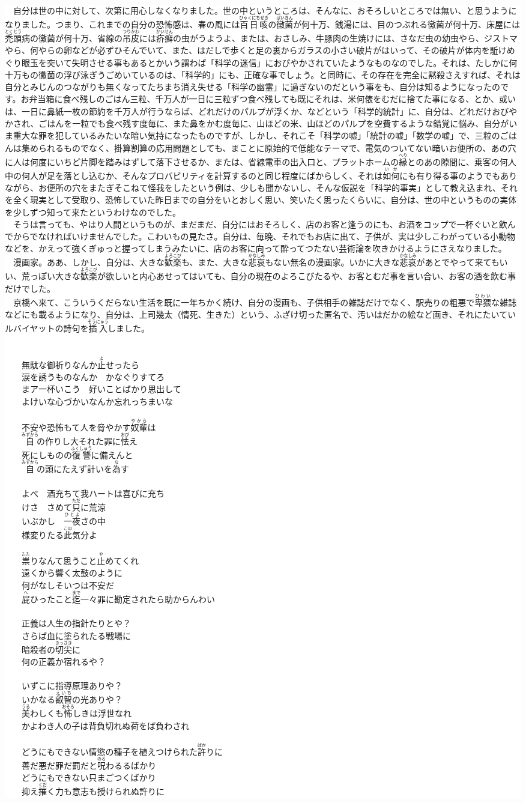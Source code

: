 　自分は世の中に対して、次第に用心しなくなりました。世の中というところは、そんなに、おそろしいところでは無い、と思うようになりました。つまり、これまでの自分の恐怖感は、春の風には<ruby><rb>百日咳</rb><rp>（</rp><rt>ひゃくにちぜき</rt><rp>）</rp></ruby>の<ruby><rb>黴菌</rb><rp>（</rp><rt>ばいきん</rt><rp>）</rp></ruby>が何十万、銭湯には、目のつぶれる黴菌が何十万、床屋には<ruby><rb>禿頭</rb><rp>（</rp><rt>とくとう</rt><rp>）</rp></ruby>病の黴菌が何十万、省線の<ruby><rb>吊皮</rb><rp>（</rp><rt>つりかわ</rt><rp>）</rp></ruby>には<ruby><rb>疥癬</rb><rp>（</rp><rt>かいせん</rt><rp>）</rp></ruby>の虫がうようよ、または、おさしみ、牛豚肉の生焼けには、さなだ虫の幼虫やら、ジストマやら、何やらの卵などが必ずひそんでいて、また、はだしで歩くと足の裏からガラスの小さい破片がはいって、その破片が体内を駈けめぐり眼玉を突いて失明させる事もあるとかいう謂わば「科学の迷信」におびやかされていたようなものなのでした。それは、たしかに何十万もの黴菌の浮び泳ぎうごめいているのは、「科学的」にも、正確な事でしょう。と同時に、その存在を完全に黙殺さえすれば、それは自分とみじんのつながりも無くなってたちまち消え失せる「科学の幽霊」に過ぎないのだという事をも、自分は知るようになったのです。お弁当箱に食べ残しのごはん三粒、千万人が一日に三粒ずつ食べ残しても既にそれは、米何俵をむだに捨てた事になる、とか、或いは、一日に鼻紙一枚の節約を千万人が行うならば、どれだけのパルプが浮くか、などという「科学的統計」に、自分は、どれだけおびやかされ、ごはんを一粒でも食べ残す度毎に、また鼻をかむ度毎に、山ほどの米、山ほどのパルプを空費するような錯覚に悩み、自分がいま重大な罪を犯しているみたいな暗い気持になったものですが、しかし、それこそ「科学の嘘」「統計の嘘」「数学の嘘」で、三粒のごはんは集められるものでなく、掛算割算の応用問題としても、まことに原始的で低能なテーマで、電気のついてない暗いお便所の、あの穴に人は何度にいちど片脚を踏みはずして落下させるか、または、省線電車の出入口と、プラットホームの<ruby><rb>縁</rb><rp>（</rp><rt>へり</rt><rp>）</rp></ruby>とのあの隙間に、乗客の何人中の何人が足を落とし込むか、そんなプロバビリティを計算するのと同じ程度にばからしく、それは<ruby><rb>如何</rb><rp>（</rp><rt>いか</rt><rp>）</rp></ruby>にも有り得る事のようでもありながら、お便所の穴をまたぎそこねて怪我をしたという例は、少しも聞かないし、そんな仮説を「科学的事実」として教え込まれ、それを全く現実として受取り、恐怖していた昨日までの自分をいとおしく思い、笑いたく思ったくらいに、自分は、世の中というものの実体を少しずつ知って来たというわけなのでした。<br>
　そうは言っても、やはり人間というものが、まだまだ、自分にはおそろしく、店のお客と逢うのにも、お酒をコップで一杯ぐいと飲んでからでなければいけませんでした。こわいもの見たさ。自分は、毎晩、それでもお店に出て、子供が、実は少しこわがっている小動物などを、かえって強くぎゅっと握ってしまうみたいに、店のお客に向って酔ってつたない芸術論を吹きかけるようにさえなりました。<br>
　漫画家。ああ、しかし、自分は、大きな<ruby><rb>歓楽</rb><rp>（</rp><rt>よろこび</rt><rp>）</rp></ruby>も、また、大きな<ruby><rb>悲哀</rb><rp>（</rp><rt>かなしみ</rt><rp>）</rp></ruby>もない無名の漫画家。いかに大きな<ruby><rb>悲哀</rb><rp>（</rp><rt>かなしみ</rt><rp>）</rp></ruby>があとでやって来てもいい、荒っぽい大きな<ruby><rb>歓楽</rb><rp>（</rp><rt>よろこび</rt><rp>）</rp></ruby>が欲しいと内心あせってはいても、自分の現在のよろこびたるや、お客とむだ事を言い合い、お客の酒を飲む事だけでした。<br>
　京橋へ来て、こういうくだらない生活を既に一年ちかく続け、自分の漫画も、子供相手の雑誌だけでなく、駅売りの粗悪で<ruby><rb>卑猥</rb><rp>（</rp><rt>ひわい</rt><rp>）</rp></ruby>な雑誌などにも載るようになり、自分は、上司幾太（情死、生きた）という、ふざけ切った匿名で、汚いはだかの絵など画き、それにたいていルバイヤットの詩句を<ruby><rb>插入</rb><rp>（</rp><rt>そうにゅう</rt><rp>）</rp></ruby>しました。<br>
<br>
<div class="jisage_2" style="margin-left: 2em">
無駄な御祈りなんか<ruby><rb>止</rb><rp>（</rp><rt>よ</rt><rp>）</rp></ruby>せったら<br>
涙を誘うものなんか　かなぐりすてろ<br>
まア一杯いこう　好いことばかり思出して<br>
よけいな心づかいなんか忘れっちまいな<br>
<br>
不安や恐怖もて人を脅やかす<ruby><rb>奴輩</rb><rp>（</rp><rt>やから</rt><rp>）</rp></ruby>は<br>
<ruby><rb>自</rb><rp>（</rp><rt>みずから</rt><rp>）</rp></ruby>の作りし大それた罪に<ruby><rb>怯</rb><rp>（</rp><rt>おび</rt><rp>）</rp></ruby>え<br>
死にしものの<ruby><rb>復讐</rb><rp>（</rp><rt>ふくしゅう</rt><rp>）</rp></ruby>に備えんと<br>
<ruby><rb>自</rb><rp>（</rp><rt>みずから</rt><rp>）</rp></ruby>の頭にたえず計いを<ruby><rb>為</rb><rp>（</rp><rt>な</rt><rp>）</rp></ruby>す<br>
<br>
よべ　酒充ちて我ハートは喜びに充ち<br>
けさ　さめて<ruby><rb>只</rb><rp>（</rp><rt>ただ</rt><rp>）</rp></ruby>に荒涼<br>
いぶかし　<ruby><rb>一夜</rb><rp>（</rp><rt>ひとよ</rt><rp>）</rp></ruby>さの中<br>
様変りたる<ruby><rb>此</rb><rp>（</rp><rt>この</rt><rp>）</rp></ruby>気分よ<br>
<br>
<ruby><rb>祟</rb><rp>（</rp><rt>たた</rt><rp>）</rp></ruby>りなんて思うこと<ruby><rb>止</rb><rp>（</rp><rt>や</rt><rp>）</rp></ruby>めてくれ<br>
遠くから響く太鼓のように<br>
何がなしそいつは不安だ<br>
<ruby><rb>屁</rb><rp>（</rp><rt>へ</rt><rp>）</rp></ruby>ひったこと<ruby><rb>迄</rb><rp>（</rp><rt>まで</rt><rp>）</rp></ruby>一々罪に勘定されたら助からんわい<br>
<br>
正義は人生の指針たりとや？<br>
さらば血に塗られたる戦場に<br>
暗殺者の<ruby><rb>切尖</rb><rp>（</rp><rt>きっさき</rt><rp>）</rp></ruby>に<br>
何の正義か宿れるや？<br>
<br>
いずこに指導原理ありや？<br>
いかなる<ruby><rb>叡智</rb><rp>（</rp><rt>えいち</rt><rp>）</rp></ruby>の光ありや？<br>
<ruby><rb>美</rb><rp>（</rp><rt>うる</rt><rp>）</rp></ruby>わしくも<ruby><rb>怖</rb><rp>（</rp><rt>おそろ</rt><rp>）</rp></ruby>しきは浮世なれ<br>
かよわき人の子は背負切れぬ荷をば負わされ<br>
<br>
どうにもできない情慾の種子を植えつけられた<ruby><rb>許</rb><rp>（</rp><rt>ばか</rt><rp>）</rp></ruby>りに<br>
善だ悪だ罪だ罰だと<ruby><rb>呪</rb><rp>（</rp><rt>のろ</rt><rp>）</rp></ruby>わるるばかり<br>
どうにもできない只まごつくばかり<br>
抑え<ruby><rb>摧</rb><rp>（</rp><rt>くだ</rt><rp>）</rp></ruby>く力も意志も授けられぬ許りに<br>